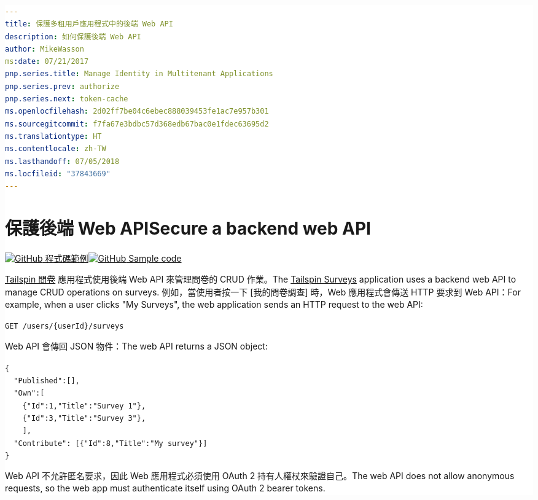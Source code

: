 ```yaml
---
title: 保護多租用戶應用程式中的後端 Web API
description: 如何保護後端 Web API
author: MikeWasson
ms:date: 07/21/2017
pnp.series.title: Manage Identity in Multitenant Applications
pnp.series.prev: authorize
pnp.series.next: token-cache
ms.openlocfilehash: 2d02ff7be04c6ebec888039453fe1ac7e957b301
ms.sourcegitcommit: f7fa67e3bdbc57d368edb67bac0e1fdec63695d2
ms.translationtype: HT
ms.contentlocale: zh-TW
ms.lasthandoff: 07/05/2018
ms.locfileid: "37843669"
---
```

# <a name="secure-a-backend-web-api"></a><span data-ttu-id="7b9f9-103">保護後端 Web API</span><span class="sxs-lookup"><span data-stu-id="7b9f9-103">Secure a backend web API</span></span>

<span data-ttu-id="7b9f9-104">[![GitHub](../_images/github.png) 程式碼範例][sample application]</span><span class="sxs-lookup"><span data-stu-id="7b9f9-104">[![GitHub](../_images/github.png) Sample code][sample application]</span></span>

<span data-ttu-id="7b9f9-105">[Tailspin 問卷] 應用程式使用後端 Web API 來管理問卷的 CRUD 作業。</span><span class="sxs-lookup"><span data-stu-id="7b9f9-105">The [Tailspin Surveys] application uses a backend web API to manage CRUD operations on surveys.</span></span> <span data-ttu-id="7b9f9-106">例如，當使用者按一下 [我的問卷調查] 時，Web 應用程式會傳送 HTTP 要求到 Web API：</span><span class="sxs-lookup"><span data-stu-id="7b9f9-106">For example, when a user clicks "My Surveys", the web application sends an HTTP request to the web API:</span></span>

```
GET /users/{userId}/surveys
```

<span data-ttu-id="7b9f9-107">Web API 會傳回 JSON 物件：</span><span class="sxs-lookup"><span data-stu-id="7b9f9-107">The web API returns a JSON object:</span></span>

```
{
  "Published":[],
  "Own":[
    {"Id":1,"Title":"Survey 1"},
    {"Id":3,"Title":"Survey 3"},
    ],
  "Contribute": [{"Id":8,"Title":"My survey"}]
}
```

<span data-ttu-id="7b9f9-108">Web API 不允許匿名要求，因此 Web 應用程式必須使用 OAuth 2 持有人權杖來驗證自己。</span><span class="sxs-lookup"><span data-stu-id="7b9f9-108">The web API does not allow anonymous requests, so the web app must authenticate itself using OAuth 2 bearer tokens.</span></span>


[ADAL]: https://msdn.microsoft.com/library/azure/jj573266.aspx
[JwtBearer]: https://www.nuget.org/packages/Microsoft.AspNet.Authentication.JwtBearer
[Tailspin 問卷]: tailspin.md
[Tailspin Surveys]: tailspin.md
[IdentityServer4]: https://github.com/IdentityServer/IdentityServer4
[更新應用程式資訊清單]: ./run-the-app.md#update-the-application-manifests
[Update the application manifests]: ./run-the-app.md#update-the-application-manifests
[權杖快取]: token-cache.md
[Token caching]: token-cache.md
[租用戶註冊]: signup.md
[tenant sign-up]: signup.md
[claims-transformation]: claims.md#claims-transformations
[Authorization]: authorize.md
[sample application]: https://github.com/mspnp/multitenant-saas-guidance
[token cache]: token-cache.md